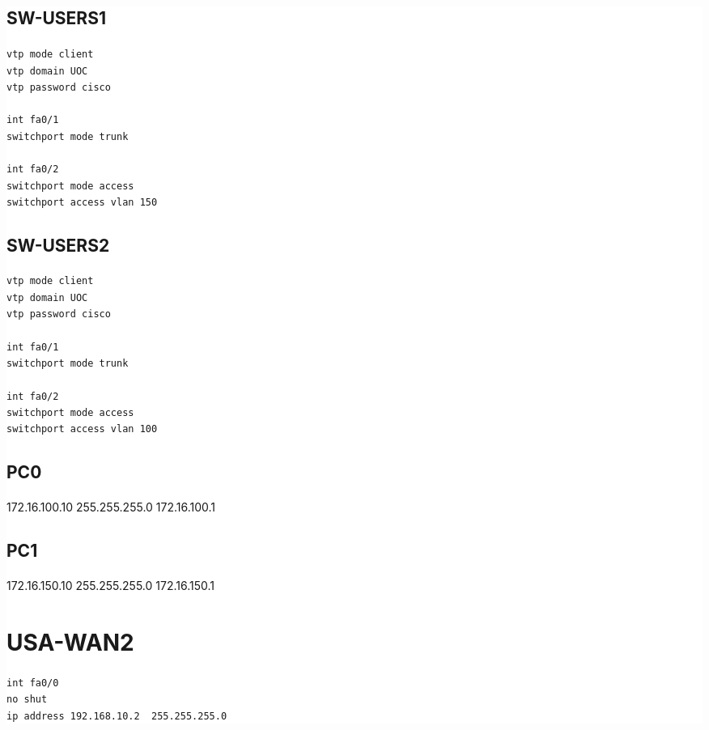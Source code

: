 ## SW-USERS1

```bash
vtp mode client
vtp domain UOC
vtp password cisco

int fa0/1
switchport mode trunk

int fa0/2
switchport mode access
switchport access vlan 150

```

## SW-USERS2

```bash
vtp mode client
vtp domain UOC
vtp password cisco

int fa0/1
switchport mode trunk

int fa0/2
switchport mode access
switchport access vlan 100

```

## PC0
172.16.100.10
255.255.255.0
172.16.100.1

## PC1
172.16.150.10
255.255.255.0
172.16.150.1



# USA-WAN2

```bash
int fa0/0
no shut
ip address 192.168.10.2  255.255.255.0
```
